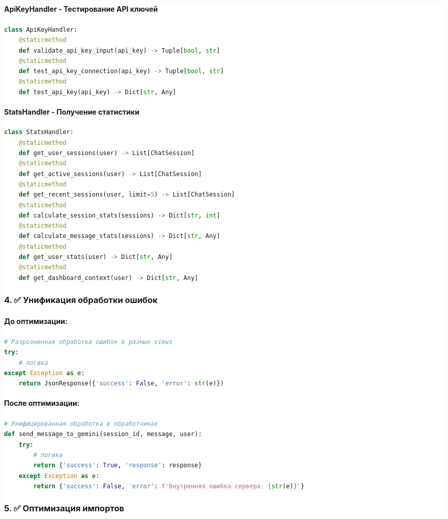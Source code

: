 #### ApiKeyHandler - Тестирование API ключей
```python
class ApiKeyHandler:
    @staticmethod
    def validate_api_key_input(api_key) -> Tuple[bool, str]
    @staticmethod
    def test_api_key_connection(api_key) -> Tuple[bool, str]
    @staticmethod
    def test_api_key(api_key) -> Dict[str, Any]
```

#### StatsHandler - Получение статистики
```python
class StatsHandler:
    @staticmethod
    def get_user_sessions(user) -> List[ChatSession]
    @staticmethod
    def get_active_sessions(user) -> List[ChatSession]
    @staticmethod
    def get_recent_sessions(user, limit=5) -> List[ChatSession]
    @staticmethod
    def calculate_session_stats(sessions) -> Dict[str, int]
    @staticmethod
    def calculate_message_stats(sessions) -> Dict[str, Any]
    @staticmethod
    def get_user_stats(user) -> Dict[str, Any]
    @staticmethod
    def get_dashboard_context(user) -> Dict[str, Any]
```

### 4. ✅ **Унификация обработки ошибок**

#### До оптимизации:
```python
# Разрозненная обработка ошибок в разных views
try:
    # логика
except Exception as e:
    return JsonResponse({'success': False, 'error': str(e)})
```

#### После оптимизации:
```python
# Унифицированная обработка в обработчиках
def send_message_to_gemini(session_id, message, user):
    try:
        # логика
        return {'success': True, 'response': response}
    except Exception as e:
        return {'success': False, 'error': f'Внутренняя ошибка сервера: {str(e)}'}
```

### 5. ✅ **Оптимизация импортов**
